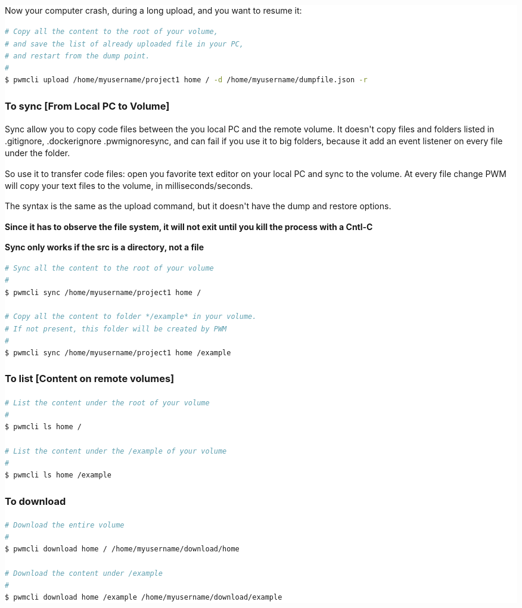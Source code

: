 Now your computer crash, during a long upload, and you want to resume it:

```sh
# Copy all the content to the root of your volume,
# and save the list of already uploaded file in your PC,
# and restart from the dump point.
#
$ pwmcli upload /home/myusername/project1 home / -d /home/myusername/dumpfile.json -r

```

### To sync [From Local PC to Volume]

Sync allow you to copy code files between the you local PC and the remote volume.
It doesn't copy files and folders listed in .gitignore, .dockerignore .pwmignoresync,
and can fail if you use it to big folders, because it add an event listener on every file
under the folder.

So use it to transfer code files: open you favorite text editor on your local PC and sync to the volume.
At every file change PWM will copy your text files to the volume, in milliseconds/seconds.

The syntax is the same as the upload command, but it doesn't have the dump and restore options.

**Since it has to observe the file system, it will not exit until you kill the process with a Cntl-C**

**Sync only works if the src is a directory, not a file**

```sh
# Sync all the content to the root of your volume
#
$ pwmcli sync /home/myusername/project1 home /

# Copy all the content to folder */example* in your volume.
# If not present, this folder will be created by PWM
#
$ pwmcli sync /home/myusername/project1 home /example
```


### To list [Content on remote volumes]

```sh
# List the content under the root of your volume
#
$ pwmcli ls home /

# List the content under the /example of your volume
#
$ pwmcli ls home /example
```

### To download

```sh
# Download the entire volume
#
$ pwmcli download home / /home/myusername/download/home

# Download the content under /example 
#
$ pwmcli download home /example /home/myusername/download/example
```
